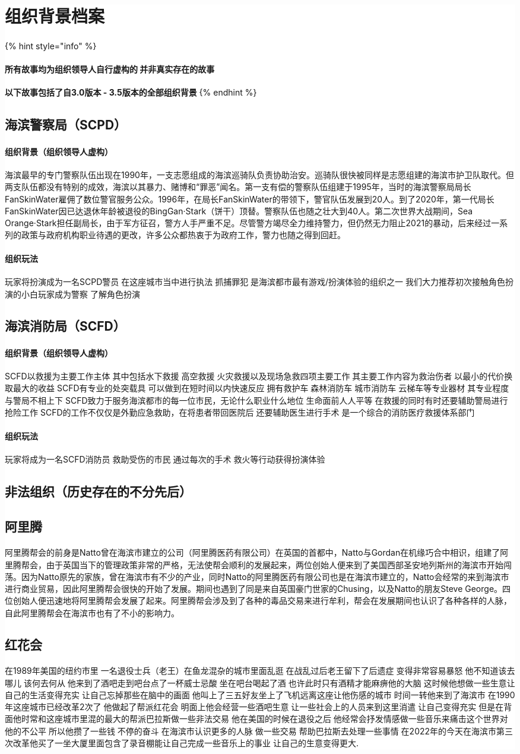 # 组织背景档案

{% hint style="info" %}
#### 所有故事均为组织领导人自行虚构的 并非真实存在的故事

**以下故事包括了自3.0版本 - 3.5版本的全部组织背景**
{% endhint %}

## 海滨警察局（SCPD）

#### 组织背景（组织领导人虚构）

海滨最早的专门警察队伍出现在1990年，一支志愿组成的海滨巡骑队负责协助治安。巡骑队很快被同样是志愿组建的海滨市护卫队取代。但两支队伍都没有特别的成效，海滨以其暴力、赌博和“罪恶”闻名。第一支有偿的警察队伍组建于1995年，当时的海滨警察局局长FanSkinWater雇佣了数位警官服务公众。1996年，在局长FanSkinWater的带领下，警官队伍发展到20人。到了2020年，第一代局长FanSkinWater因已达退休年龄被退役的BingGan·Stark（饼干）顶替。警察队伍也随之壮大到40人。第二次世界大战期间，Sea Orange·Stark担任副局长，由于军方征召，警方人手严重不足。尽管警方竭尽全力维持警力，但仍然无力阻止2021的暴动，后来经过一系列的政策与政府机构职业待遇的更改，许多公众都热衷于为政府工作，警力也随之得到回赶。

#### 组织玩法

玩家将扮演成为一名SCPD警员 在这座城市当中进行执法 抓捕罪犯 是海滨都市最有游戏/扮演体验的组织之一 我们大力推荐初次接触角色扮演的小白玩家成为警察 了解角色扮演



## 海滨消防局（SCFD）

#### 组织背景（组织领导人虚构）

SCFD以救援为主要工作主体 其中包括水下救援 高空救援 火灾救援以及现场急救四项主要工作 其主要工作内容为救治伤者 以最小的代价换取最大的收益 SCFD有专业的处突载具 可以做到在短时间以内快速反应 拥有救护车 森林消防车 城市消防车 云梯车等专业器材 其专业程度与警局不相上下 SCFD致力于服务海滨都市的每一位市民，无论什么职业什么地位 生命面前人人平等 在救援的同时有时还要辅助警局进行抢险工作 SCFD的工作不仅仅是外勤应急救助，在将患者带回医院后 还要辅助医生进行手术 是一个综合的消防医疗救援体系部门

#### 组织玩法

玩家将成为一名SCFD消防员 救助受伤的市民 通过每次的手术 救火等行动获得扮演体验





## 非法组织（历史存在的不分先后）

## 阿里腾

阿里腾帮会的前身是Natto曾在海滨市建立的公司（阿里腾医药有限公司）在英国的首都中，Natto与Gordan在机缘巧合中相识，组建了阿里腾帮会，由于英国当下的管理政策非常的严格，无法使帮会顺利的发展起来，两位创始人便来到了美国西部圣安地列斯州的海滨市开始闯荡。因为Natto原先的家族，曾在海滨市有不少的产业，同时Natto的阿里腾医药有限公司也是在海滨市建立的，Natto会经常的来到海滨市进行商业贸易，因此阿里腾帮会很快的开始了发展。期间也遇到了同是来自英国豪门世家的Chusing，以及Natto的朋友Steve George。四位创始人便迅速地将阿里腾帮会发展了起来。阿里腾帮会涉及到了各种的毒品交易来进行牟利，帮会在发展期间也认识了各种各样的人脉，自此阿里腾帮会在海滨市也有了不小的影响力。



## 红花会

在1989年美国的纽约市里 一名退役士兵（老王）在鱼龙混杂的城市里面乱逛 在战乱过后老王留下了后遗症 变得非常容易暴怒 他不知道该去哪儿 该何去何从 他来到了酒吧走到吧台点了一杯威士忌酸 坐在吧台喝起了酒 也许此时只有酒精才能麻痹他的大脑 这时候他想做一些生意让自己的生活变得充实 让自己忘掉那些在脑中的画面 他叫上了三五好友坐上了飞机远离这座让他伤感的城市 时间一转他来到了海滨市 在1990年这座城市已经改革2次了 他做起了帮派红花会 明面上他会经营一些酒吧生意 让一些社会上的人员来到这里消遣 让自己变得充实 但是在背面他时常和这座城市里混的最大的帮派巴拉斯做一些非法交易 他在美国的时候在退役之后 他经常会抒发情感做一些音乐来痛击这个世界对他的不公平 所以他攒了一些钱 不停的奋斗 在海滨市认识更多的人脉 做一些交易 帮助巴拉斯去处理一些事情 在2022年的今天在海滨市第三次改革他买了一坐大厦里面包含了录音棚能让自己完成一些音乐上的事业 让自己的生意变得更大.
